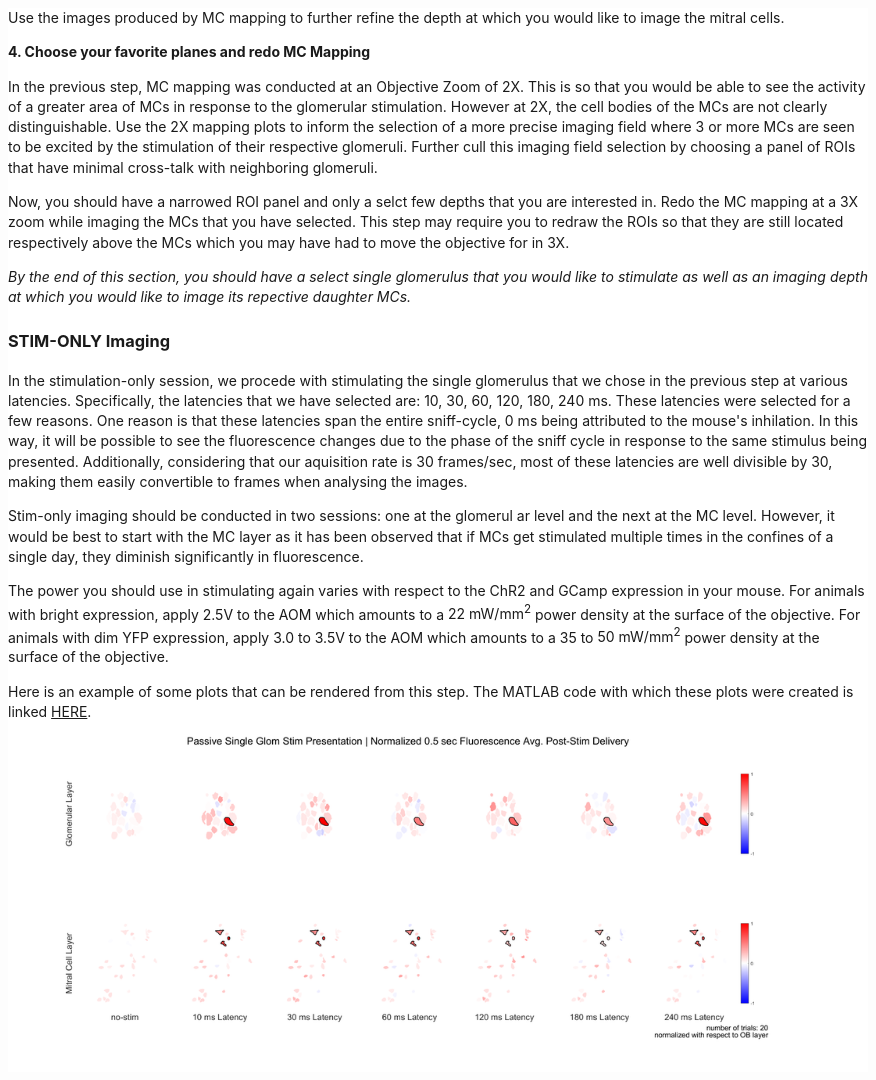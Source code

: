 Use the images produced by MC mapping to further refine the depth at which you would like to image the mitral cells.

**4. Choose your favorite planes and redo MC Mapping**

In the previous step, MC mapping was conducted at an Objective Zoom of 2X. This is so that you would be able to see the activity of a greater area of MCs in response to the glomerular stimulation. However at 2X, the cell bodies of the MCs are not clearly distinguishable. Use the 2X mapping plots to inform the selection of a more precise imaging field where 3 or more MCs are seen to be excited by the stimulation of their respective glomeruli. Further cull this imaging field selection by choosing a panel of ROIs that have minimal cross-talk with neighboring glomeruli. 

Now, you should have a narrowed ROI panel and only a selct few depths that you are interested in. Redo the MC mapping at a 3X zoom while imaging the MCs that you have selected. This step may require you to redraw the ROIs so that they are still located respectively above the MCs which you may have had to move the objective for in 3X. 

_By the end of this section, you should have a select single glomerulus that you would like to stimulate as well as an imaging depth at which you would like to image its repective daughter MCs._

### STIM-ONLY Imaging

In the stimulation-only session, we procede with stimulating the single glomerulus that we chose in the previous step at various latencies. Specifically, the latencies that we have selected are: 10, 30, 60, 120, 180, 240 ms. These latencies were selected for a few reasons. One reason is that these latencies span the entire sniff-cycle, 0 ms being attributed to the mouse's inhilation. In this way, it will be possible to see the fluorescence changes due to the phase of the sniff cycle in response to the same stimulus being presented. Additionally, considering that our aquisition rate is 30 frames/sec, most of these latencies are well divisible by 30, making them easily convertible to frames when analysing the images. 

Stim-only imaging should be conducted in two sessions: one at the glomerul ar level and the next at the MC level. However, it would be best to start with the MC layer as it has been observed that if MCs get stimulated multiple times in the confines of a single day, they diminish significantly in fluorescence. 

The power you should use in stimulating again varies with respect to the ChR2 and GCamp expression in your mouse. For animals with bright expression, apply 2.5V to the AOM which amounts to a $22 \ \text{mW}/\text{mm}^2$ power density at the surface of the objective. For animals with dim YFP expression, apply 3.0 to 3.5V to the AOM which amounts to a $35$ to $50 \ \text{mW}/\text{mm}^2$ power density at the surface of the objective. 

Here is an example of some plots that can be rendered from this step. The MATLAB code with which these plots were created is linked [HERE](https://github.com/Ekaterina-Koulakova/Single-Glomerular-Stimulation/blob/main/Methods/Passive_Imaging/SGS_PassiveImg_stimonly_241007.m). 

<img src="https://github.com/Ekaterina-Koulakova/Single-Glomerular-Stimulation/blob/main/plots/Imaging/stim_STIM-ONLY_ROIs.png" alt="Alt text" width="800"/>
